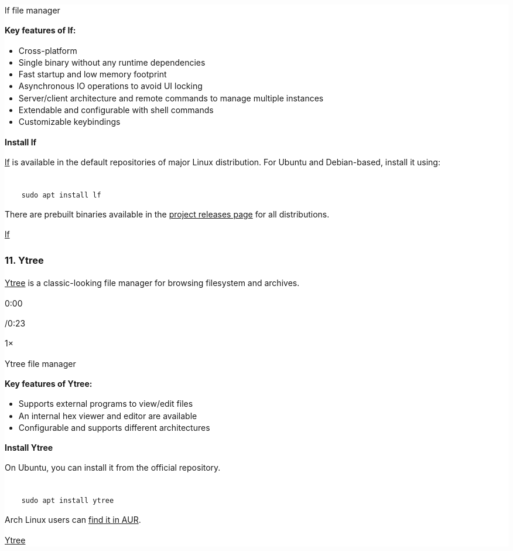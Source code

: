 lf file manager

**Key features of lf:**

  * Cross-platform
  * Single binary without any runtime dependencies
  * Fast startup and low memory footprint
  * Asynchronous IO operations to avoid UI locking
  * Server/client architecture and remote commands to manage multiple instances
  * Extendable and configurable with shell commands
  * Customizable keybindings



**Install lf**

[lf][29] is available in the default repositories of major Linux distribution. For Ubuntu and Debian-based, install it using:

```

    sudo apt install lf

```

There are prebuilt binaries available in the [project releases page][30] for all distributions.

[lf][29]

### 11\. Ytree

[Ytree][31] is a classic-looking file manager for browsing filesystem and archives.

0:00

/0:23

1×

Ytree file manager

**Key features of Ytree:**

  * Supports external programs to view/edit files
  * An internal hex viewer and editor are available
  * Configurable and supports different architectures



**Install Ytree**

On Ubuntu, you can install it from the official repository.

```

    sudo apt install ytree

```

Arch Linux users can [find it in AUR][32].

[Ytree][31]


[#]: subject: "11 Terminal File Managers for Superior File Organization"
[#]: via: "https://itsfoss.com/terminal-file-managers/"
[#]: author: "Sreenath https://itsfoss.com/author/sreenath/"
[#]: collector: "lujun9972/lctt-scripts-1705972010"
[#]: translator: " "
[#]: reviewer: " "
[#]: publisher: " "
[#]: url: " "
[a]: https://itsfoss.com/author/sreenath/
[b]: https://github.com/lujun9972
[1]: https://itsfoss.com/assets/images/warp-terminal.webp
[2]: https://www.warp.dev?utm_source=its_foss&utm_medium=display&utm_campaign=linux_launch
[3]: https://itsfoss.com/file-managers-linux/
[4]: https://itsfoss.com/ls-command/
[5]: https://itsfoss.com/gui-cli-tui/
[6]: https://itsfoss.com/content/images/2024/08/ranger-file-manager.gif
[7]: https://www.midnight-commander.org/
[8]: https://github.com/yorukot/superfile
[9]: https://itsfoss.com/content/images/2024/08/superfile-file-manager.gif
[10]: https://itsfoss.com/install-fonts-ubuntu/
[11]: https://superfile.netlify.app/getting-started/installation/
[12]: https://superfile.netlify.app/
[13]: https://github.com/sayanarijit/xplr
[14]: https://github.com/sayanarijit/xplr/releases
[15]: https://xplr.dev/
[16]: https://github.com/sxyazi/yazi
[17]: https://itsfoss.com/content/images/2024/08/yazi-file-manger.gif
[18]: https://github.com/sxyazi/yazi/releases
[19]: https://yazi-rs.github.io/docs/installation
[20]: https://yazi-rs.github.io/
[21]: https://itsfoss.com/content/images/size/w256h256/2022/12/android-chrome-192x192.png
[22]: https://github.com/leo-arch/clifm
[23]: https://aur.archlinux.org/packages/clifm
[24]: https://software.opensuse.org//download.html?project=home%3Aarchcrack&package=clifm
[25]: https://github.com/leo-arch/clifm/wiki
[26]: https://github.com/jarun/nnn
[27]: https://github.com/jarun/nnn/releases/latest
[28]: https://inigo.katxi.org/devel/lfm/
[29]: https://github.com/gokcehan/lf
[30]: https://github.com/gokcehan/lf/releases
[31]: https://www.han.de/~werner/ytree.html
[32]: https://aur.archlinux.org/packages/ytree